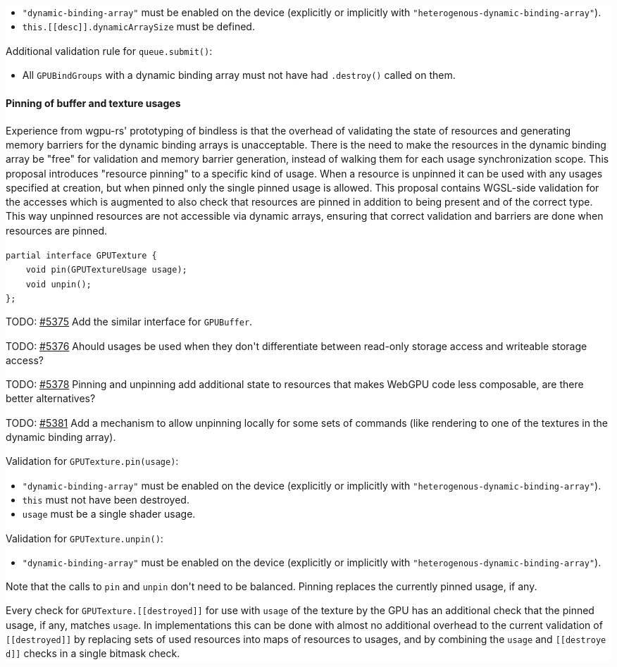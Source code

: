  - `"dynamic-binding-array"` must be enabled on the device (explicitly or implicitly with `"heterogenous-dynamic-binding-array"`).
 - `this.[[desc]].dynamicArraySize` must be defined.

Additional validation rule for `queue.submit()`:

 - All `GPUBindGroups` with a dynamic binding array must not have had `.destroy()` called on them.

#### Pinning of buffer and texture usages

Experience from wgpu-rs' prototyping of bindless is that the overhead of validating the state of resources and generating memory barriers for the dynamic binding arrays is unacceptable.
There is the need to make the resources in the dynamic binding array be "free" for validation and memory barrier generation, instead of walking them for each usage synchronization scope.
This proposal introduces "resource pinning" to a specific kind of usage.
When a resource is unpinned it can be used with any usages specified at creation, but when pinned only the single pinned usage is allowed.
This proposal contains WGSL-side validation for the accesses which is augmented to also check that resources are pinned in addition to being present and of the correct type.
This way unpinned resources are not accessible via dynamic arrays, ensuring that correct validation and barriers are done when resources are pinned.

```webidl
partial interface GPUTexture {
    void pin(GPUTextureUsage usage);
    void unpin();
};
```

TODO: [#5375](https://github.com/gpuweb/gpuweb/issues/5375) Add the similar interface for `GPUBuffer`.

TODO: [#5376](https://github.com/gpuweb/gpuweb/issues/5376) Ahould usages be used when they don't differentiate between read-only storage access and writeable storage access?

TODO: [#5378](https://github.com/gpuweb/gpuweb/issues/5378) Pinning and unpinning add additional state to resources that makes WebGPU code less composable, are there better alternatives?

TODO: [#5381](https://github.com/gpuweb/gpuweb/issues/5381) Add a mechanism to allow unpinning locally for some sets of commands (like rendering to one of the textures in the dynamic binding array).

Validation for `GPUTexture.pin(usage)`:

 - `"dynamic-binding-array"` must be enabled on the device (explicitly or implicitly with `"heterogenous-dynamic-binding-array"`).
 - `this` must not have been destroyed.
 - `usage` must be a single shader usage.

Validation for `GPUTexture.unpin()`:

 - `"dynamic-binding-array"` must be enabled on the device (explicitly or implicitly with `"heterogenous-dynamic-binding-array"`).

Note that the calls to `pin` and `unpin` don't need to be balanced. Pinning replaces the currently pinned usage, if any.

Every check for `GPUTexture.[[destroyed]]` for use with `usage` of the texture by the GPU has an additional check that the pinned usage, if any, matches `usage`.
In implementations this can be done with almost no additional overhead to the current validation of `[[destroyed]]` by replacing sets of used resources into maps of resources to usages, and by combining the `usage` and `[[destroyed]]` checks in a single bitmask check.
